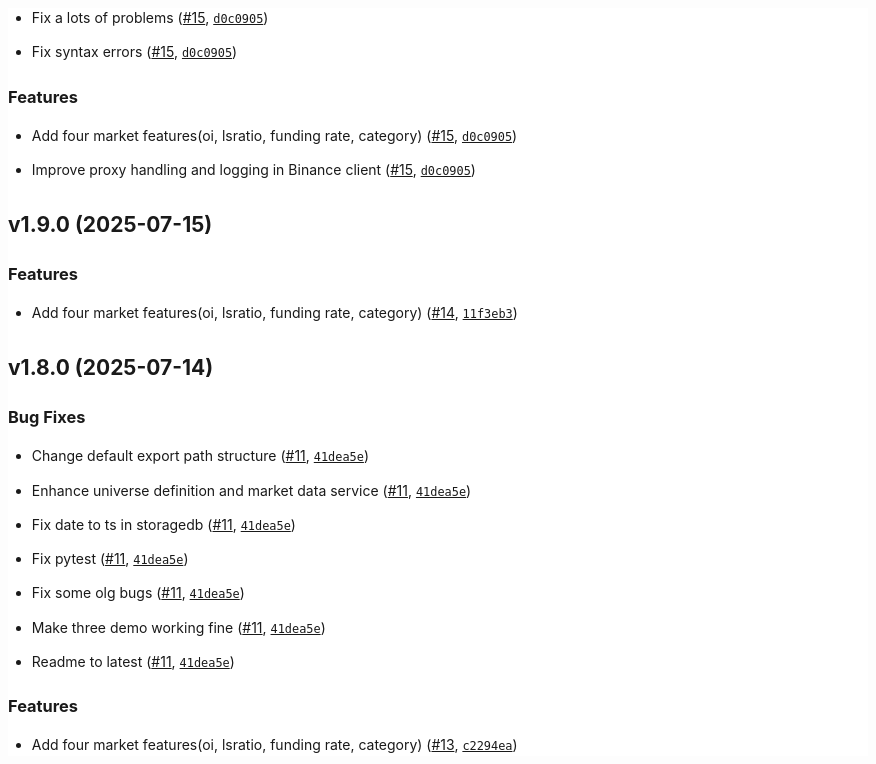 - Fix a lots of problems ([#15](https://github.com/ppmina/Xdata/pull/15),
  [`d0c0905`](https://github.com/ppmina/Xdata/commit/d0c09052c1b575405b576585278269ebd15c4b0c))

- Fix syntax errors ([#15](https://github.com/ppmina/Xdata/pull/15),
  [`d0c0905`](https://github.com/ppmina/Xdata/commit/d0c09052c1b575405b576585278269ebd15c4b0c))

### Features

- Add four market features(oi, lsratio, funding rate, category)
  ([#15](https://github.com/ppmina/Xdata/pull/15),
  [`d0c0905`](https://github.com/ppmina/Xdata/commit/d0c09052c1b575405b576585278269ebd15c4b0c))

- Improve proxy handling and logging in Binance client
  ([#15](https://github.com/ppmina/Xdata/pull/15),
  [`d0c0905`](https://github.com/ppmina/Xdata/commit/d0c09052c1b575405b576585278269ebd15c4b0c))


## v1.9.0 (2025-07-15)

### Features

- Add four market features(oi, lsratio, funding rate, category)
  ([#14](https://github.com/ppmina/Xdata/pull/14),
  [`11f3eb3`](https://github.com/ppmina/Xdata/commit/11f3eb3e4457731f734e311373211112e97ea0e1))


## v1.8.0 (2025-07-14)

### Bug Fixes

- Change default export path structure ([#11](https://github.com/ppmina/Xdata/pull/11),
  [`41dea5e`](https://github.com/ppmina/Xdata/commit/41dea5e650bb742aab88e3ac107f532b081ec750))

- Enhance universe definition and market data service
  ([#11](https://github.com/ppmina/Xdata/pull/11),
  [`41dea5e`](https://github.com/ppmina/Xdata/commit/41dea5e650bb742aab88e3ac107f532b081ec750))

- Fix date to ts in storagedb ([#11](https://github.com/ppmina/Xdata/pull/11),
  [`41dea5e`](https://github.com/ppmina/Xdata/commit/41dea5e650bb742aab88e3ac107f532b081ec750))

- Fix pytest ([#11](https://github.com/ppmina/Xdata/pull/11),
  [`41dea5e`](https://github.com/ppmina/Xdata/commit/41dea5e650bb742aab88e3ac107f532b081ec750))

- Fix some olg bugs ([#11](https://github.com/ppmina/Xdata/pull/11),
  [`41dea5e`](https://github.com/ppmina/Xdata/commit/41dea5e650bb742aab88e3ac107f532b081ec750))

- Make three demo working fine ([#11](https://github.com/ppmina/Xdata/pull/11),
  [`41dea5e`](https://github.com/ppmina/Xdata/commit/41dea5e650bb742aab88e3ac107f532b081ec750))

- Readme to latest ([#11](https://github.com/ppmina/Xdata/pull/11),
  [`41dea5e`](https://github.com/ppmina/Xdata/commit/41dea5e650bb742aab88e3ac107f532b081ec750))

### Features

- Add four market features(oi, lsratio, funding rate, category)
  ([#13](https://github.com/ppmina/Xdata/pull/13),
  [`c2294ea`](https://github.com/ppmina/Xdata/commit/c2294ead8f4a3b1c50d5e282238254a258671ed7))
